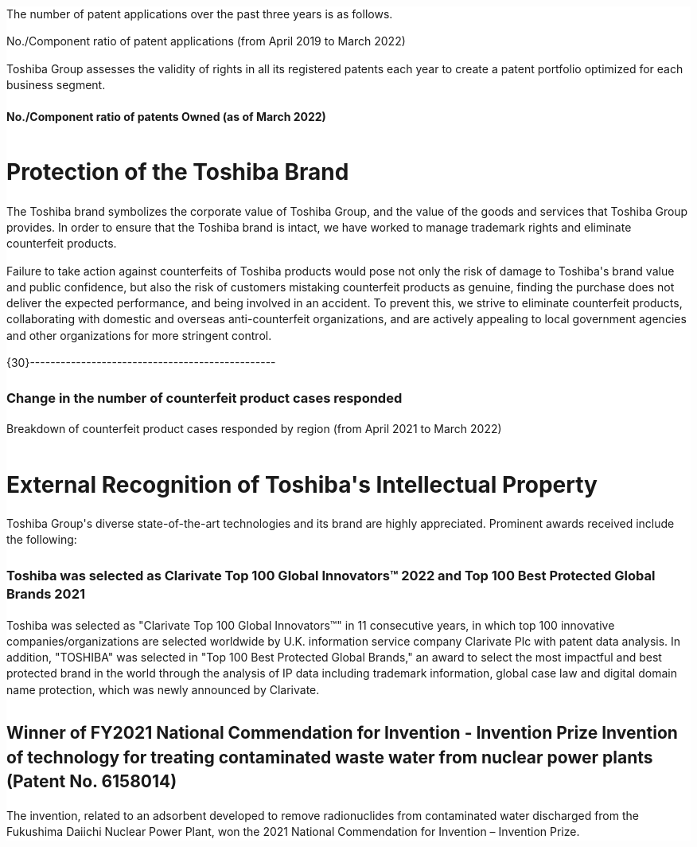 The number of patent applications over the past three years is as follows.

No./Component ratio of patent applications (from April 2019 to March 2022)

Toshiba Group assesses the validity of rights in all its registered patents each year to create a patent portfolio optimized for each business segment.

#### No./Component ratio of patents Owned (as of March 2022)

# Protection of the Toshiba Brand

The Toshiba brand symbolizes the corporate value of Toshiba Group, and the value of the goods and services that Toshiba Group provides. In order to ensure that the Toshiba brand is intact, we have worked to manage trademark rights and eliminate counterfeit products.

Failure to take action against counterfeits of Toshiba products would pose not only the risk of damage to Toshiba's brand value and public confidence, but also the risk of customers mistaking counterfeit products as genuine, finding the purchase does not deliver the expected performance, and being involved in an accident. To prevent this, we strive to eliminate counterfeit products, collaborating with domestic and overseas anti-counterfeit organizations, and are actively appealing to local government agencies and other organizations for more stringent control.

{30}------------------------------------------------

### Change in the number of counterfeit product cases responded

Breakdown of counterfeit product cases responded by region (from April 2021 to March 2022)

# External Recognition of Toshiba's Intellectual Property

Toshiba Group's diverse state-of-the-art technologies and its brand are highly appreciated. Prominent awards received include the following:

### Toshiba was selected as Clarivate Top 100 Global Innovators™ 2022 and Top 100 Best Protected Global Brands 2021

Toshiba was selected as "Clarivate Top 100 Global Innovators™" in 11 consecutive years, in which top 100 innovative companies/organizations are selected worldwide by U.K. information service company Clarivate Plc with patent data analysis. In addition, "TOSHIBA" was selected in "Top 100 Best Protected Global Brands," an award to select the most impactful and best protected brand in the world through the analysis of IP data including trademark information, global case law and digital domain name protection, which was newly announced by Clarivate.

## Winner of FY2021 National Commendation for Invention - Invention Prize Invention of technology for treating contaminated waste water from nuclear power plants (Patent No. 6158014)

The invention, related to an adsorbent developed to remove radionuclides from contaminated water discharged from the Fukushima Daiichi Nuclear Power Plant, won the 2021 National Commendation for Invention – Invention Prize.
